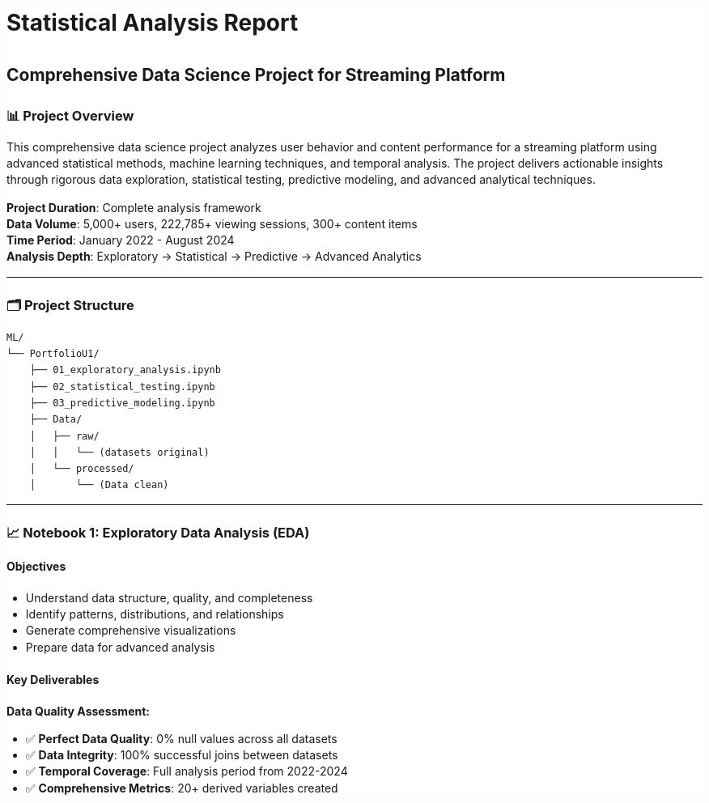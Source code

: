 # Statistical Analysis Report
## Comprehensive Data Science Project for Streaming Platform

### 📊 Project Overview

This comprehensive data science project analyzes user behavior and content performance for a streaming platform using advanced statistical methods, machine learning techniques, and temporal analysis. The project delivers actionable insights through rigorous data exploration, statistical testing, predictive modeling, and advanced analytical techniques.

**Project Duration**: Complete analysis framework  
**Data Volume**: 5,000+ users, 222,785+ viewing sessions, 300+ content items  
**Time Period**: January 2022 - August 2024  
**Analysis Depth**: Exploratory → Statistical → Predictive → Advanced Analytics  

---

### 🗂️ Project Structure

```
ML/
└── PortfolioU1/
    ├── 01_exploratory_analysis.ipynb
    ├── 02_statistical_testing.ipynb
    ├── 03_predictive_modeling.ipynb
    ├── Data/
    │   ├── raw/
    │   │   └── (datasets original)
    │   └── processed/
    │       └── (Data clean)
```

---

### 📈 Notebook 1: Exploratory Data Analysis (EDA)

#### **Objectives**
- Understand data structure, quality, and completeness
- Identify patterns, distributions, and relationships
- Generate comprehensive visualizations
- Prepare data for advanced analysis

#### **Key Deliverables**

**Data Quality Assessment:**
- ✅ **Perfect Data Quality**: 0% null values across all datasets
- ✅ **Data Integrity**: 100% successful joins between datasets
- ✅ **Temporal Coverage**: Full analysis period from 2022-2024
- ✅ **Comprehensive Metrics**: 20+ derived variables created
